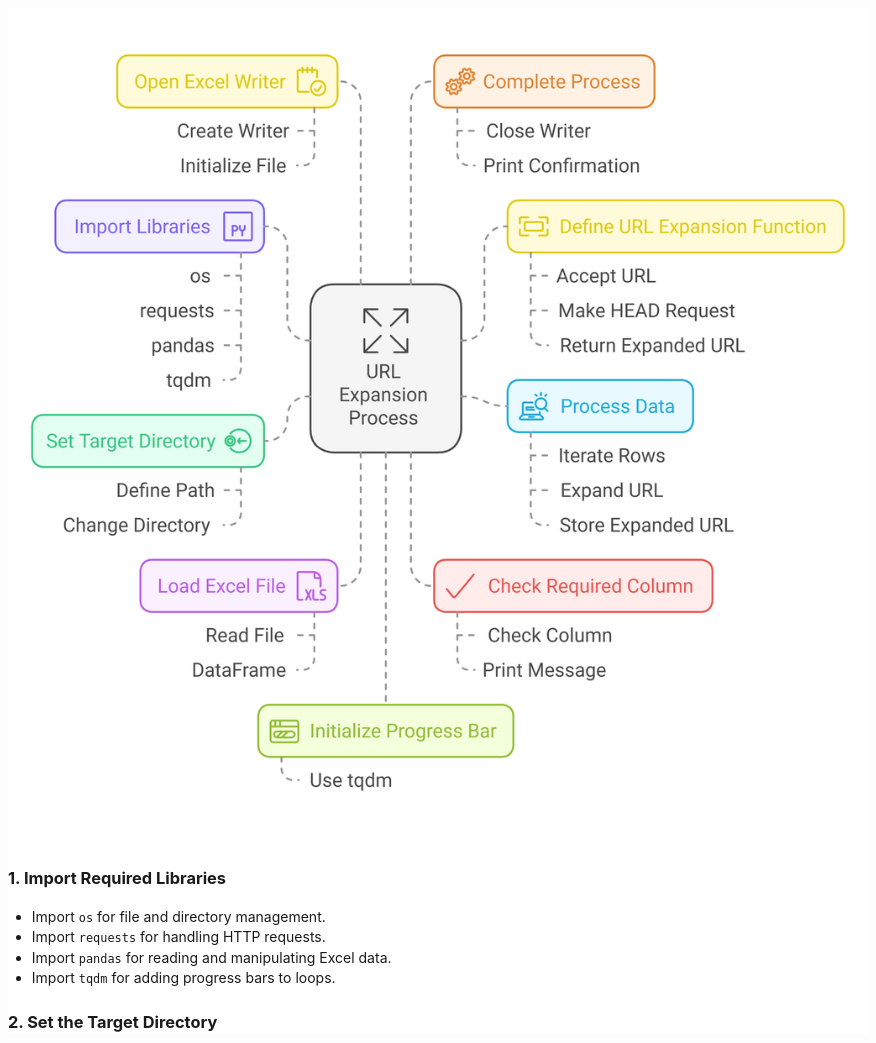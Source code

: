![](https://github.com/Umersaeed81/Python_For_RF_Optimization_And_Planning_Engineer/blob/main/Expanding_Shortened_URLs_in_Excel_Using_Python/02_Shortened_URLs.png?raw=true)

### 1. Import Required Libraries

- Import `os` for file and directory management.
- Import `requests` for handling HTTP requests.
- Import `pandas` for reading and manipulating Excel data.
- Import `tqdm` for adding progress bars to loops.

### 2. Set the Target Directory
